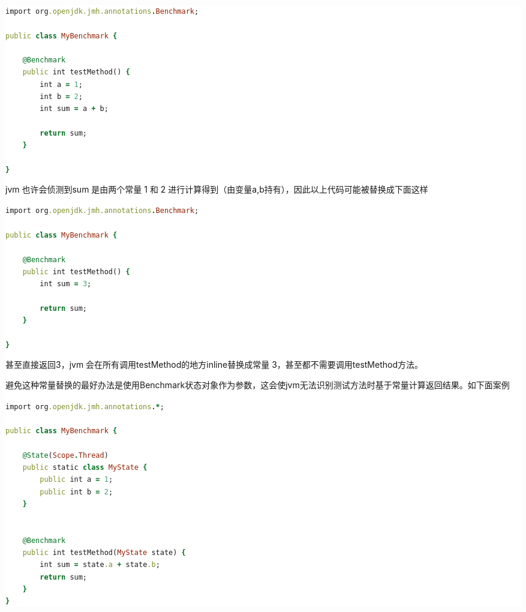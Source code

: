 ```ruby
import org.openjdk.jmh.annotations.Benchmark;

public class MyBenchmark {

    @Benchmark
    public int testMethod() {
        int a = 1;
        int b = 2;
        int sum = a + b;

        return sum;
    }

}
```



jvm 也许会侦测到sum 是由两个常量 1 和 2 进行计算得到（由变量a,b持有），因此以上代码可能被替换成下面这样

```ruby
import org.openjdk.jmh.annotations.Benchmark;

public class MyBenchmark {

    @Benchmark
    public int testMethod() {
        int sum = 3;

        return sum;
    }

}
```

甚至直接返回3，jvm 会在所有调用testMethod的地方inline替换成常量 3，甚至都不需要调用testMethod方法。

避免这种常量替换的最好办法是使用Benchmark状态对象作为参数，这会使jvm无法识别测试方法时基于常量计算返回结果。如下面案例

```ruby
import org.openjdk.jmh.annotations.*;

public class MyBenchmark {

    @State(Scope.Thread)
    public static class MyState {
        public int a = 1;
        public int b = 2;
    }


    @Benchmark 
    public int testMethod(MyState state) {
        int sum = state.a + state.b;
        return sum;
    }
}
```
